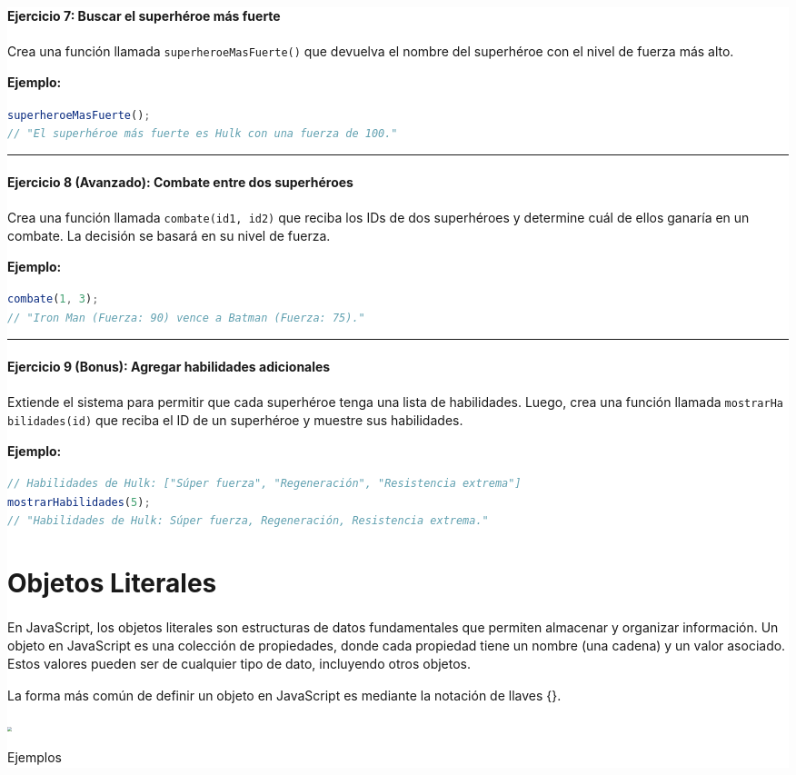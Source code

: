 #### **Ejercicio 7: Buscar el superhéroe más fuerte**

Crea una función llamada `superheroeMasFuerte()` que devuelva el nombre del superhéroe con el nivel de fuerza más alto.

**Ejemplo:**

```javascript
superheroeMasFuerte();
// "El superhéroe más fuerte es Hulk con una fuerza de 100."
```

------

#### **Ejercicio 8 (Avanzado): Combate entre dos superhéroes**

Crea una función llamada `combate(id1, id2)` que reciba los IDs de dos superhéroes y determine cuál de ellos ganaría en un combate. La decisión se basará en su nivel de fuerza.

**Ejemplo:**

```javascript
combate(1, 3);
// "Iron Man (Fuerza: 90) vence a Batman (Fuerza: 75)."
```

------

#### **Ejercicio 9 (Bonus): Agregar habilidades adicionales**

Extiende el sistema para permitir que cada superhéroe tenga una lista de habilidades. Luego, crea una función llamada `mostrarHabilidades(id)` que reciba el ID de un superhéroe y muestre sus habilidades.

**Ejemplo:**

```javascript
// Habilidades de Hulk: ["Súper fuerza", "Regeneración", "Resistencia extrema"]
mostrarHabilidades(5);
// "Habilidades de Hulk: Súper fuerza, Regeneración, Resistencia extrema."
```

# **Objetos Literales**

En JavaScript, los objetos literales son estructuras de datos fundamentales que permiten almacenar y organizar información. Un objeto en JavaScript es una colección de propiedades, donde cada propiedad tiene un nombre (una cadena) y un valor asociado. Estos valores pueden ser de cualquier tipo de dato, incluyendo otros objetos.

La forma más común de definir un objeto en JavaScript es mediante la notación de llaves {}.

<img src="https://i.ibb.co/rvb222P/image18.png" style="zoom: 33%;" />

Ejemplos
